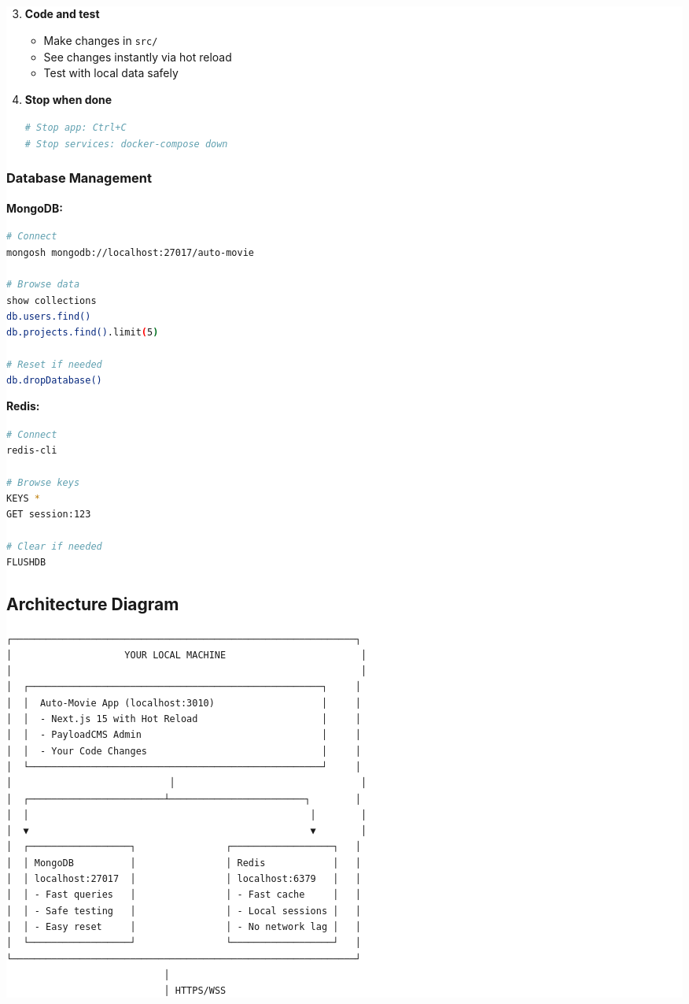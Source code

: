 3. **Code and test**
   - Make changes in `src/`
   - See changes instantly via hot reload
   - Test with local data safely

4. **Stop when done**
   ```bash
   # Stop app: Ctrl+C
   # Stop services: docker-compose down
   ```

### Database Management

**MongoDB:**
```bash
# Connect
mongosh mongodb://localhost:27017/auto-movie

# Browse data
show collections
db.users.find()
db.projects.find().limit(5)

# Reset if needed
db.dropDatabase()
```

**Redis:**
```bash
# Connect
redis-cli

# Browse keys
KEYS *
GET session:123

# Clear if needed
FLUSHDB
```

## Architecture Diagram

```
┌─────────────────────────────────────────────────────────────┐
│                    YOUR LOCAL MACHINE                        │
│                                                              │
│  ┌────────────────────────────────────────────────────┐     │
│  │  Auto-Movie App (localhost:3010)                   │     │
│  │  - Next.js 15 with Hot Reload                      │     │
│  │  - PayloadCMS Admin                                │     │
│  │  - Your Code Changes                               │     │
│  └────────────────────────────────────────────────────┘     │
│                            │                                 │
│  ┌────────────────────────┴────────────────────────┐        │
│  │                                                  │        │
│  ▼                                                  ▼        │
│  ┌──────────────────┐                ┌──────────────────┐   │
│  │ MongoDB          │                │ Redis            │   │
│  │ localhost:27017  │                │ localhost:6379   │   │
│  │ - Fast queries   │                │ - Fast cache     │   │
│  │ - Safe testing   │                │ - Local sessions │   │
│  │ - Easy reset     │                │ - No network lag │   │
│  └──────────────────┘                └──────────────────┘   │
└─────────────────────────────────────────────────────────────┘
                            │
                            │ HTTPS/WSS
```